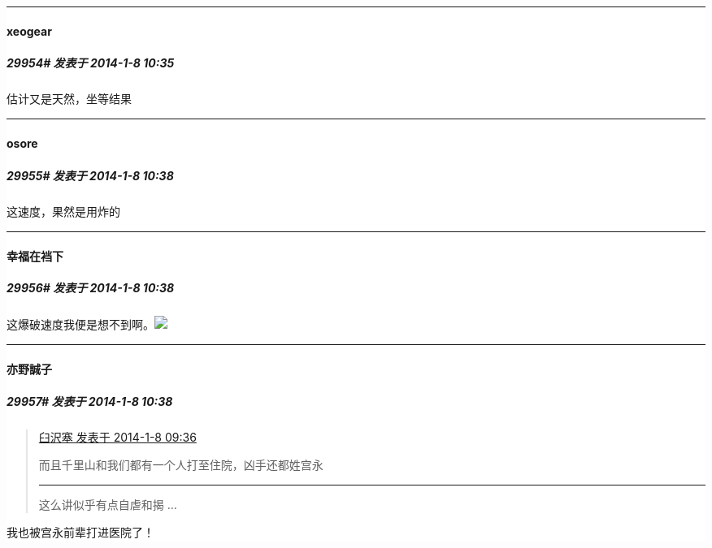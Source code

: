 -----

####  xeogear  
##### 29954#       发表于 2014-1-8 10:35




估计又是天然，坐等结果







-----

####  osore  
##### 29955#       发表于 2014-1-8 10:38




这速度，果然是用炸的







-----

####  幸福在裆下  
##### 29956#       发表于 2014-1-8 10:38




这爆破速度我便是想不到啊。<img src="https://static.saraba1st.com/image/smiley/normal/020.gif" referrerpolicy="no-referrer">







-----

####  亦野誠子  
##### 29957#       发表于 2014-1-8 10:38



<blockquote><a href="httphttps://bbs.saraba1st.com/2b/forum.php?mod=redirect&amp;goto=findpost&amp;pid=24140317&amp;ptid=821720" target="_blank">臼沢塞 发表于 2014-1-8 09:36</a>

而且千里山和我们都有一个人打至住院，凶手还都姓宫永

-----------------------

这么讲似乎有点自虐和揭 ...</blockquote>
我也被宫永前辈打进医院了！


